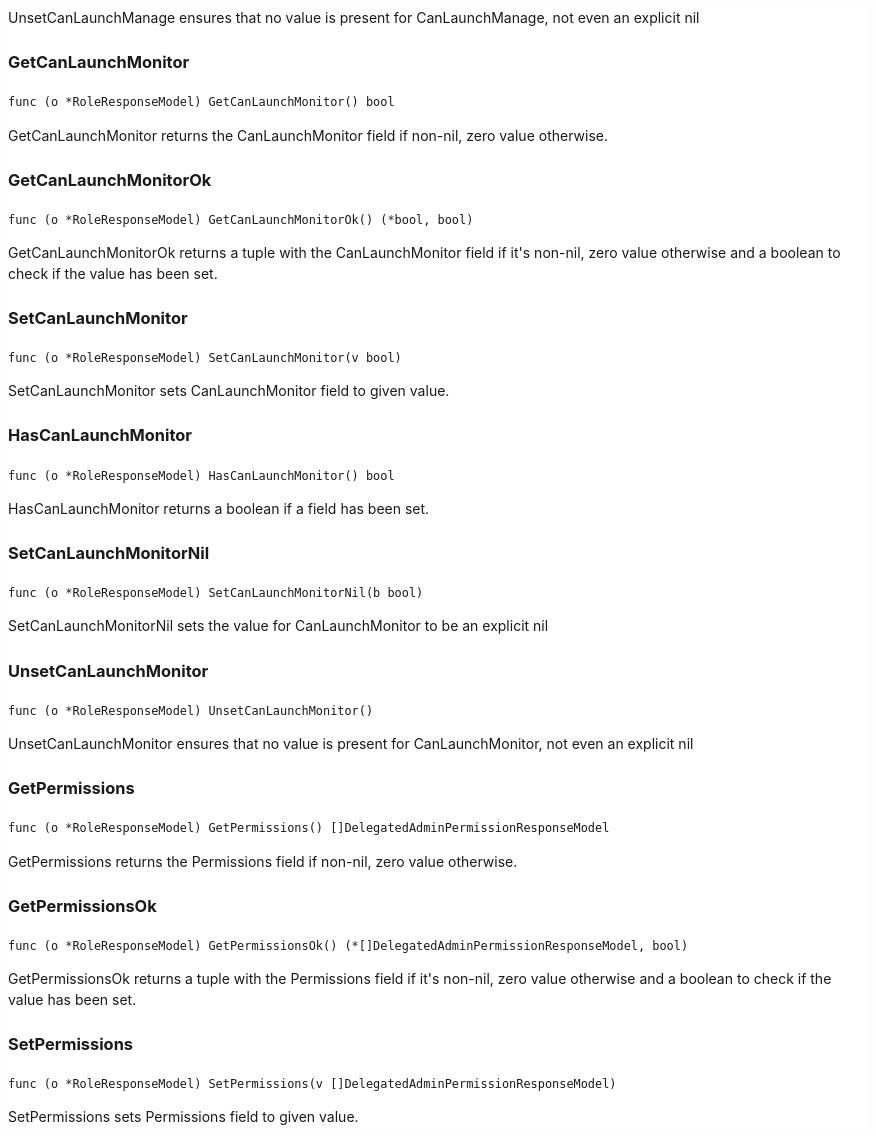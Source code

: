 UnsetCanLaunchManage ensures that no value is present for CanLaunchManage, not even an explicit nil
### GetCanLaunchMonitor

`func (o *RoleResponseModel) GetCanLaunchMonitor() bool`

GetCanLaunchMonitor returns the CanLaunchMonitor field if non-nil, zero value otherwise.

### GetCanLaunchMonitorOk

`func (o *RoleResponseModel) GetCanLaunchMonitorOk() (*bool, bool)`

GetCanLaunchMonitorOk returns a tuple with the CanLaunchMonitor field if it's non-nil, zero value otherwise
and a boolean to check if the value has been set.

### SetCanLaunchMonitor

`func (o *RoleResponseModel) SetCanLaunchMonitor(v bool)`

SetCanLaunchMonitor sets CanLaunchMonitor field to given value.

### HasCanLaunchMonitor

`func (o *RoleResponseModel) HasCanLaunchMonitor() bool`

HasCanLaunchMonitor returns a boolean if a field has been set.

### SetCanLaunchMonitorNil

`func (o *RoleResponseModel) SetCanLaunchMonitorNil(b bool)`

 SetCanLaunchMonitorNil sets the value for CanLaunchMonitor to be an explicit nil

### UnsetCanLaunchMonitor
`func (o *RoleResponseModel) UnsetCanLaunchMonitor()`

UnsetCanLaunchMonitor ensures that no value is present for CanLaunchMonitor, not even an explicit nil
### GetPermissions

`func (o *RoleResponseModel) GetPermissions() []DelegatedAdminPermissionResponseModel`

GetPermissions returns the Permissions field if non-nil, zero value otherwise.

### GetPermissionsOk

`func (o *RoleResponseModel) GetPermissionsOk() (*[]DelegatedAdminPermissionResponseModel, bool)`

GetPermissionsOk returns a tuple with the Permissions field if it's non-nil, zero value otherwise
and a boolean to check if the value has been set.

### SetPermissions

`func (o *RoleResponseModel) SetPermissions(v []DelegatedAdminPermissionResponseModel)`

SetPermissions sets Permissions field to given value.
